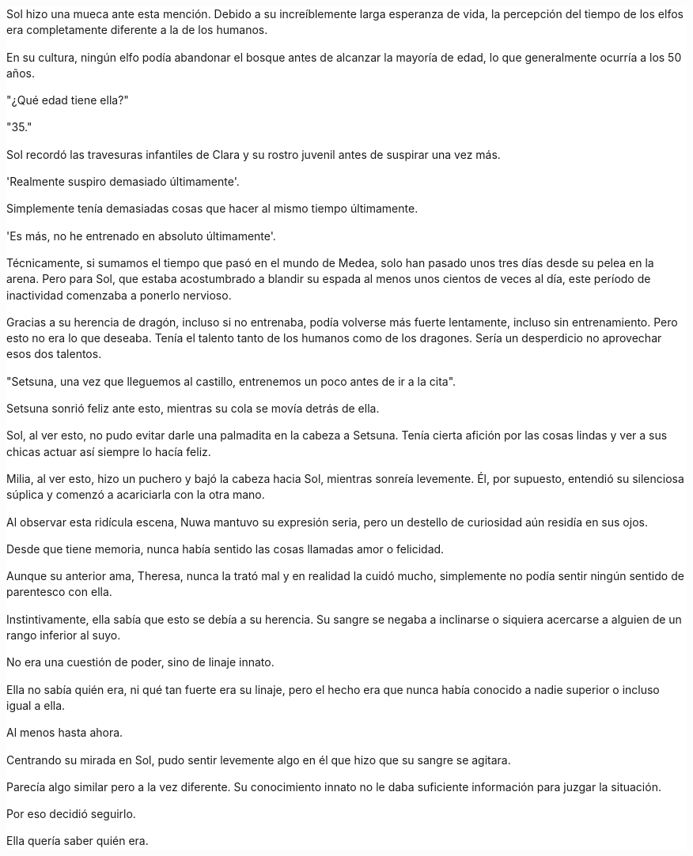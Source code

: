 Sol hizo una mueca ante esta mención. Debido a su increíblemente larga esperanza de vida, la percepción del tiempo de los elfos era completamente diferente a la de los humanos. 

En su cultura, ningún elfo podía abandonar el bosque antes de alcanzar la mayoría de edad, lo que generalmente ocurría a los 50 años. 

"¿Qué edad tiene ella?" 

"35."

Sol recordó las travesuras infantiles de Clara y su rostro juvenil antes de suspirar una vez más. 

'Realmente suspiro demasiado últimamente'.

Simplemente tenía demasiadas cosas que hacer al mismo tiempo últimamente. 

'Es más, no he entrenado en absoluto últimamente'.

Técnicamente, si sumamos el tiempo que pasó en el mundo de Medea, solo han pasado unos tres días desde su pelea en la arena. Pero para Sol, que estaba acostumbrado a blandir su espada al menos unos cientos de veces al día, este período de inactividad comenzaba a ponerlo nervioso. 

Gracias a su herencia de dragón, incluso si no entrenaba, podía volverse más fuerte lentamente, incluso sin entrenamiento. Pero esto no era lo que deseaba. Tenía el talento tanto de los humanos como de los dragones. Sería un desperdicio no aprovechar esos dos talentos. 

"Setsuna, una vez que lleguemos al castillo, entrenemos un poco antes de ir a la cita".

Setsuna sonrió feliz ante esto, mientras su cola se movía detrás de ella. 

Sol, al ver esto, no pudo evitar darle una palmadita en la cabeza a Setsuna. Tenía cierta afición por las cosas lindas y ver a sus chicas actuar así siempre lo hacía feliz. 

Milia, al ver esto, hizo un puchero y bajó la cabeza hacia Sol, mientras sonreía levemente. Él, por supuesto, entendió su silenciosa súplica y comenzó a acariciarla con la otra mano. 

Al observar esta ridícula escena, Nuwa mantuvo su expresión seria, pero un destello de curiosidad aún residía en sus ojos. 

Desde que tiene memoria, nunca había sentido las cosas llamadas amor o felicidad. 

Aunque su anterior ama, Theresa, nunca la trató mal y en realidad la cuidó mucho, simplemente no podía sentir ningún sentido de parentesco con ella. 

Instintivamente, ella sabía que esto se debía a su herencia. Su sangre se negaba a inclinarse o siquiera acercarse a alguien de un rango inferior al suyo. 

No era una cuestión de poder, sino de linaje innato. 

Ella no sabía quién era, ni qué tan fuerte era su linaje, pero el hecho era que nunca había conocido a nadie superior o incluso igual a ella. 

Al menos hasta ahora. 

Centrando su mirada en Sol, pudo sentir levemente algo en él que hizo que su sangre se agitara. 

Parecía algo similar pero a la vez diferente. Su conocimiento innato no le daba suficiente información para juzgar la situación. 

Por eso decidió seguirlo. 

Ella quería saber quién era. 
